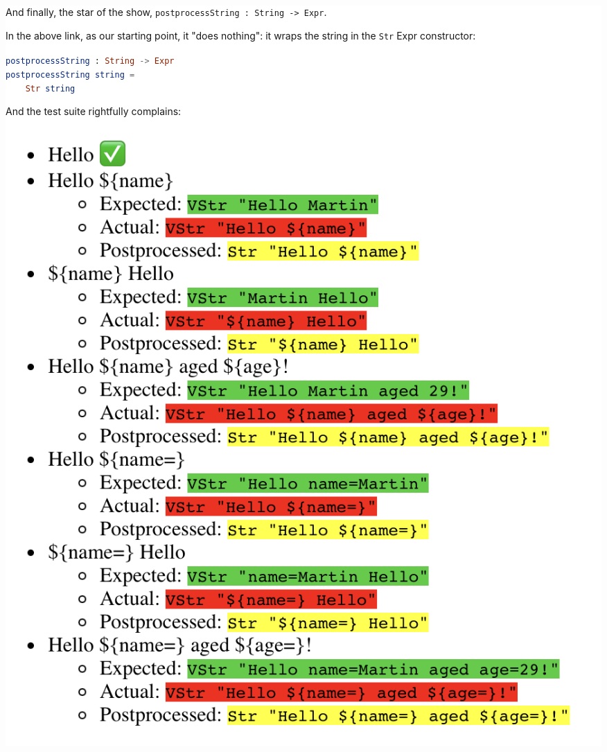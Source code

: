 And finally, the star of the show, `postprocessString : String -> Expr`.

In the above link, as our starting point, it "does nothing": it wraps the string in the `Str` Expr constructor:

```elm
postprocessString : String -> Expr
postprocessString string =
    Str string
```

And the test suite rightfully complains:

[![Failures](/assets/images/2023-07-27-how-languages-work-1-string-interpolation/failures.png)](/assets/images/2023-07-27-how-languages-work-1-string-interpolation/failures.png)
